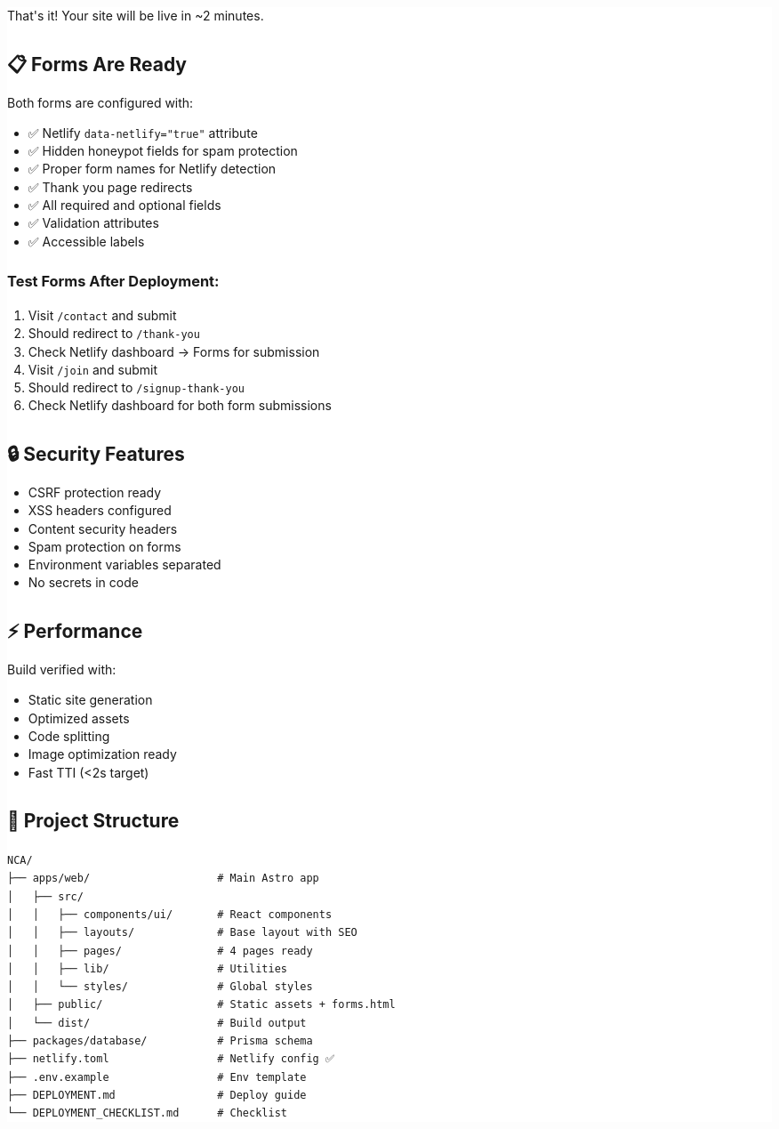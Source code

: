 That's it! Your site will be live in ~2 minutes.

## 📋 Forms Are Ready

Both forms are configured with:
- ✅ Netlify `data-netlify="true"` attribute
- ✅ Hidden honeypot fields for spam protection
- ✅ Proper form names for Netlify detection
- ✅ Thank you page redirects
- ✅ All required and optional fields
- ✅ Validation attributes
- ✅ Accessible labels

### Test Forms After Deployment:
1. Visit `/contact` and submit
2. Should redirect to `/thank-you`
3. Check Netlify dashboard → Forms for submission
4. Visit `/join` and submit
5. Should redirect to `/signup-thank-you`
6. Check Netlify dashboard for both form submissions

## 🔒 Security Features

- CSRF protection ready
- XSS headers configured
- Content security headers
- Spam protection on forms
- Environment variables separated
- No secrets in code

## ⚡ Performance

Build verified with:
- Static site generation
- Optimized assets
- Code splitting
- Image optimization ready
- Fast TTI (<2s target)

## 📁 Project Structure

```
NCA/
├── apps/web/                    # Main Astro app
│   ├── src/
│   │   ├── components/ui/       # React components
│   │   ├── layouts/             # Base layout with SEO
│   │   ├── pages/               # 4 pages ready
│   │   ├── lib/                 # Utilities
│   │   └── styles/              # Global styles
│   ├── public/                  # Static assets + forms.html
│   └── dist/                    # Build output
├── packages/database/           # Prisma schema
├── netlify.toml                 # Netlify config ✅
├── .env.example                 # Env template
├── DEPLOYMENT.md                # Deploy guide
└── DEPLOYMENT_CHECKLIST.md      # Checklist
```
